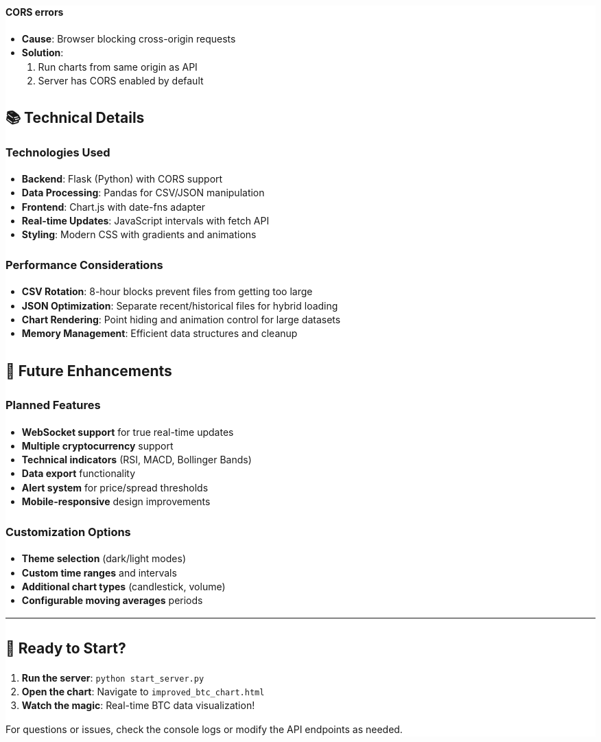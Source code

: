 #### CORS errors
- **Cause**: Browser blocking cross-origin requests
- **Solution**: 
  1. Run charts from same origin as API
  2. Server has CORS enabled by default

## 📚 Technical Details

### Technologies Used
- **Backend**: Flask (Python) with CORS support
- **Data Processing**: Pandas for CSV/JSON manipulation
- **Frontend**: Chart.js with date-fns adapter
- **Real-time Updates**: JavaScript intervals with fetch API
- **Styling**: Modern CSS with gradients and animations

### Performance Considerations
- **CSV Rotation**: 8-hour blocks prevent files from getting too large
- **JSON Optimization**: Separate recent/historical files for hybrid loading
- **Chart Rendering**: Point hiding and animation control for large datasets
- **Memory Management**: Efficient data structures and cleanup

## 🔮 Future Enhancements

### Planned Features
- **WebSocket support** for true real-time updates
- **Multiple cryptocurrency** support
- **Technical indicators** (RSI, MACD, Bollinger Bands)
- **Data export** functionality
- **Alert system** for price/spread thresholds
- **Mobile-responsive** design improvements

### Customization Options
- **Theme selection** (dark/light modes)
- **Custom time ranges** and intervals
- **Additional chart types** (candlestick, volume)
- **Configurable moving averages** periods

---

## 🎉 Ready to Start?

1. **Run the server**: `python start_server.py`
2. **Open the chart**: Navigate to `improved_btc_chart.html`
3. **Watch the magic**: Real-time BTC data visualization!

For questions or issues, check the console logs or modify the API endpoints as needed.